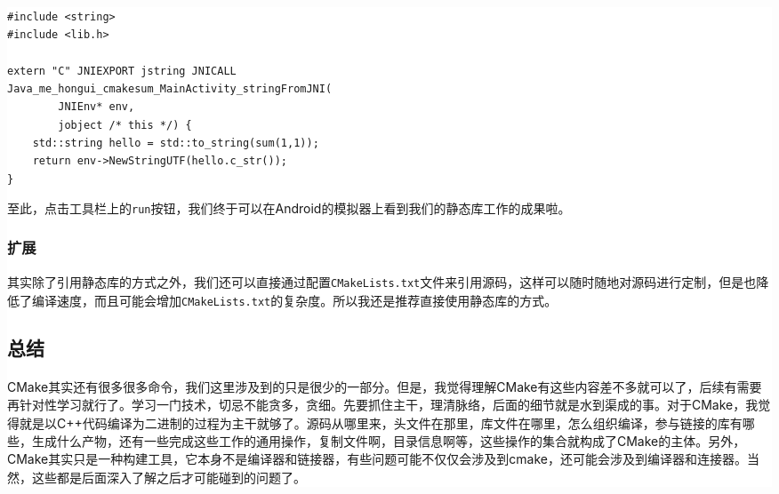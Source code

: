 ```
#include <string>
#include <lib.h>

extern "C" JNIEXPORT jstring JNICALL
Java_me_hongui_cmakesum_MainActivity_stringFromJNI(
        JNIEnv* env,
        jobject /* this */) {
    std::string hello = std::to_string(sum(1,1));
    return env->NewStringUTF(hello.c_str());
}
```
至此，点击工具栏上的`run`按钮，我们终于可以在Android的模拟器上看到我们的静态库工作的成果啦。
### 扩展
其实除了引用静态库的方式之外，我们还可以直接通过配置`CMakeLists.txt`文件来引用源码，这样可以随时随地对源码进行定制，但是也降低了编译速度，而且可能会增加`CMakeLists.txt`的复杂度。所以我还是推荐直接使用静态库的方式。
## 总结
CMake其实还有很多很多命令，我们这里涉及到的只是很少的一部分。但是，我觉得理解CMake有这些内容差不多就可以了，后续有需要再针对性学习就行了。学习一门技术，切忌不能贪多，贪细。先要抓住主干，理清脉络，后面的细节就是水到渠成的事。对于CMake，我觉得就是以C++代码编译为二进制的过程为主干就够了。源码从哪里来，头文件在那里，库文件在哪里，怎么组织编译，参与链接的库有哪些，生成什么产物，还有一些完成这些工作的通用操作，复制文件啊，目录信息啊等，这些操作的集合就构成了CMake的主体。另外，CMake其实只是一种构建工具，它本身不是编译器和链接器，有些问题可能不仅仅会涉及到cmake，还可能会涉及到编译器和连接器。当然，这些都是后面深入了解之后才可能碰到的问题了。
